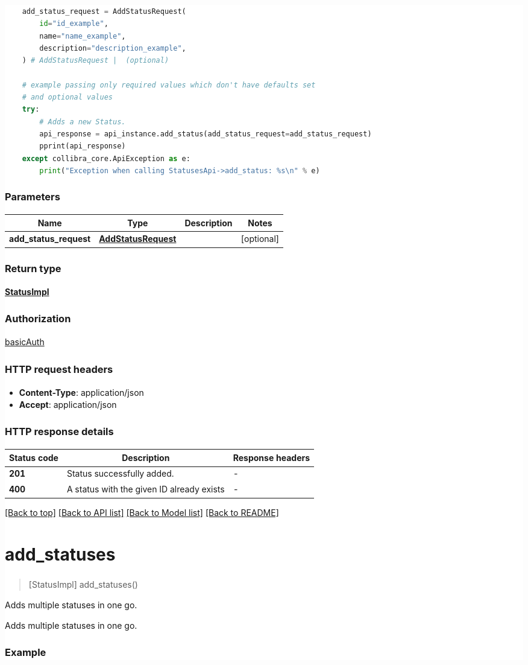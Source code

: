 ```python
    add_status_request = AddStatusRequest(
        id="id_example",
        name="name_example",
        description="description_example",
    ) # AddStatusRequest |  (optional)

    # example passing only required values which don't have defaults set
    # and optional values
    try:
        # Adds a new Status.
        api_response = api_instance.add_status(add_status_request=add_status_request)
        pprint(api_response)
    except collibra_core.ApiException as e:
        print("Exception when calling StatusesApi->add_status: %s\n" % e)
```

### Parameters

Name | Type | Description  | Notes
------------- | ------------- | ------------- | -------------
 **add_status_request** | [**AddStatusRequest**](AddStatusRequest.md)|  | [optional]

### Return type

[**StatusImpl**](StatusImpl.md)

### Authorization

[basicAuth](../README.md#basicAuth)

### HTTP request headers

 - **Content-Type**: application/json
 - **Accept**: application/json

### HTTP response details
| Status code | Description | Response headers |
|-------------|-------------|------------------|
**201** | Status successfully added. |  -  |
**400** | A status with the given ID already exists |  -  |

[[Back to top]](#) [[Back to API list]](../README.md#documentation-for-api-endpoints) [[Back to Model list]](../README.md#documentation-for-models) [[Back to README]](../README.md)

# **add_statuses**
> [StatusImpl] add_statuses()

Adds multiple statuses in one go.

Adds multiple statuses in one go.

### Example
